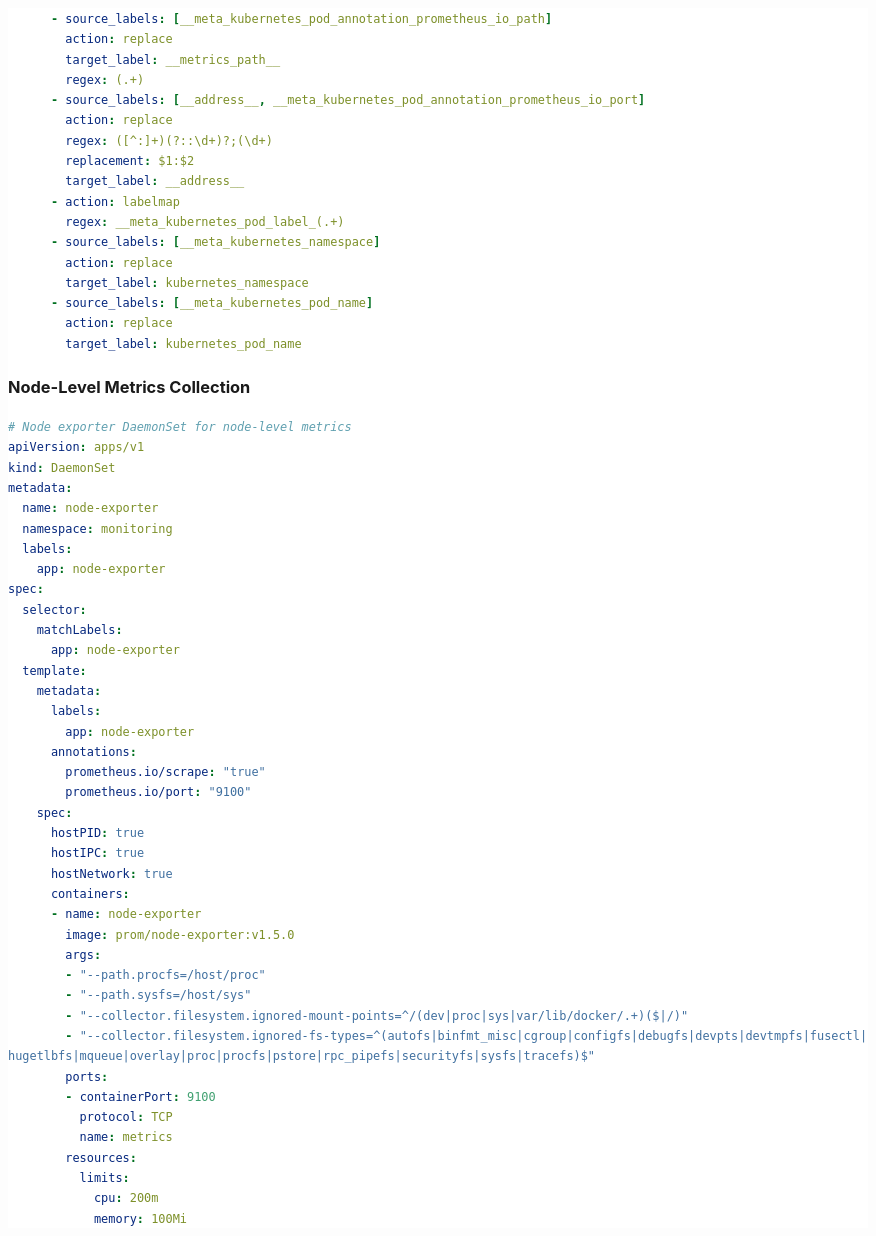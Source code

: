 ```yaml
      - source_labels: [__meta_kubernetes_pod_annotation_prometheus_io_path]
        action: replace
        target_label: __metrics_path__
        regex: (.+)
      - source_labels: [__address__, __meta_kubernetes_pod_annotation_prometheus_io_port]
        action: replace
        regex: ([^:]+)(?::\d+)?;(\d+)
        replacement: $1:$2
        target_label: __address__
      - action: labelmap
        regex: __meta_kubernetes_pod_label_(.+)
      - source_labels: [__meta_kubernetes_namespace]
        action: replace
        target_label: kubernetes_namespace
      - source_labels: [__meta_kubernetes_pod_name]
        action: replace
        target_label: kubernetes_pod_name
```

### Node-Level Metrics Collection

```yaml
# Node exporter DaemonSet for node-level metrics
apiVersion: apps/v1
kind: DaemonSet
metadata:
  name: node-exporter
  namespace: monitoring
  labels:
    app: node-exporter
spec:
  selector:
    matchLabels:
      app: node-exporter
  template:
    metadata:
      labels:
        app: node-exporter
      annotations:
        prometheus.io/scrape: "true"
        prometheus.io/port: "9100"
    spec:
      hostPID: true
      hostIPC: true
      hostNetwork: true
      containers:
      - name: node-exporter
        image: prom/node-exporter:v1.5.0
        args:
        - "--path.procfs=/host/proc"
        - "--path.sysfs=/host/sys"
        - "--collector.filesystem.ignored-mount-points=^/(dev|proc|sys|var/lib/docker/.+)($|/)"
        - "--collector.filesystem.ignored-fs-types=^(autofs|binfmt_misc|cgroup|configfs|debugfs|devpts|devtmpfs|fusectl|hugetlbfs|mqueue|overlay|proc|procfs|pstore|rpc_pipefs|securityfs|sysfs|tracefs)$"
        ports:
        - containerPort: 9100
          protocol: TCP
          name: metrics
        resources:
          limits:
            cpu: 200m
            memory: 100Mi
```